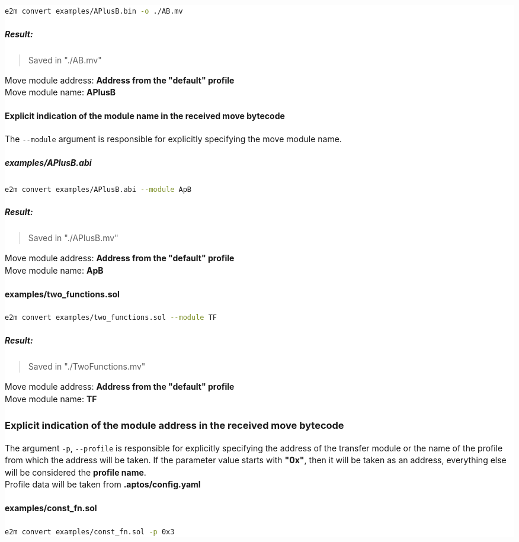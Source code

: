 ```bash
e2m convert examples/APlusB.bin -o ./AB.mv
```

##### Result:

> Saved in "./AB.mv"

Move module address: **Address from the "default" profile** \
Move module name: **APlusB**

#### Explicit indication of the module name in the received move bytecode

The `--module` argument is responsible for explicitly specifying the move module name.

##### examples/APlusB.abi

```bash
e2m convert examples/APlusB.abi --module ApB
```

##### Result:

> Saved in "./APlusB.mv"

Move module address: **Address from the "default" profile** \
Move module name: **ApB**

#### examples/two_functions.sol

```bash
e2m convert examples/two_functions.sol --module TF
```

##### Result:

> Saved in "./TwoFunctions.mv"

Move module address: **Address from the "default" profile** \
Move module name: **TF**

### Explicit indication of the module address in the received move bytecode

The argument `-p`, `--profile` is responsible for explicitly specifying the address of the transfer module or the name
of the profile from which the address will be taken.
If the parameter value starts with **"0x"**, then it will be taken as an address, everything else will be considered
the **profile name**.\
Profile data will be taken from **.aptos/config.yaml**

#### examples/const_fn.sol

```bash
e2m convert examples/const_fn.sol -p 0x3
```
